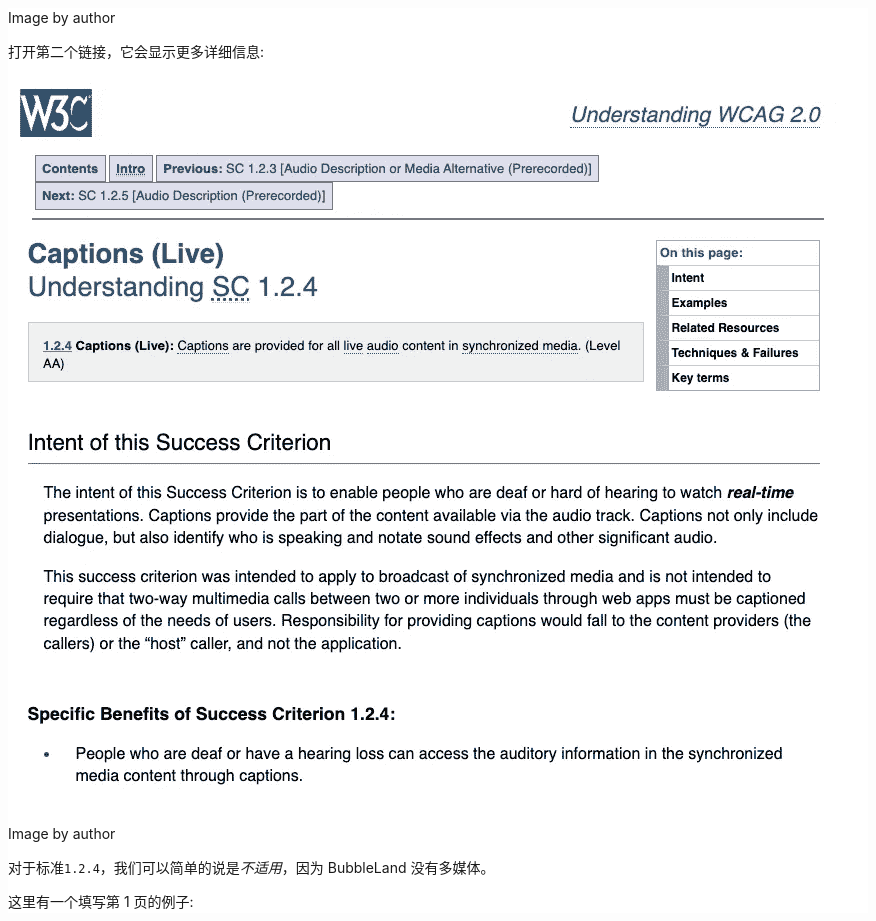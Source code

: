Image by author

打开第二个链接，它会显示更多详细信息:

![](img/195da869982201ee322a48810fff8290.png)

Image by author

对于标准`1.2.4`，我们可以简单的说是*不适用*，因为 BubbleLand 没有多媒体。

这里有一个填写第 1 页的例子:

